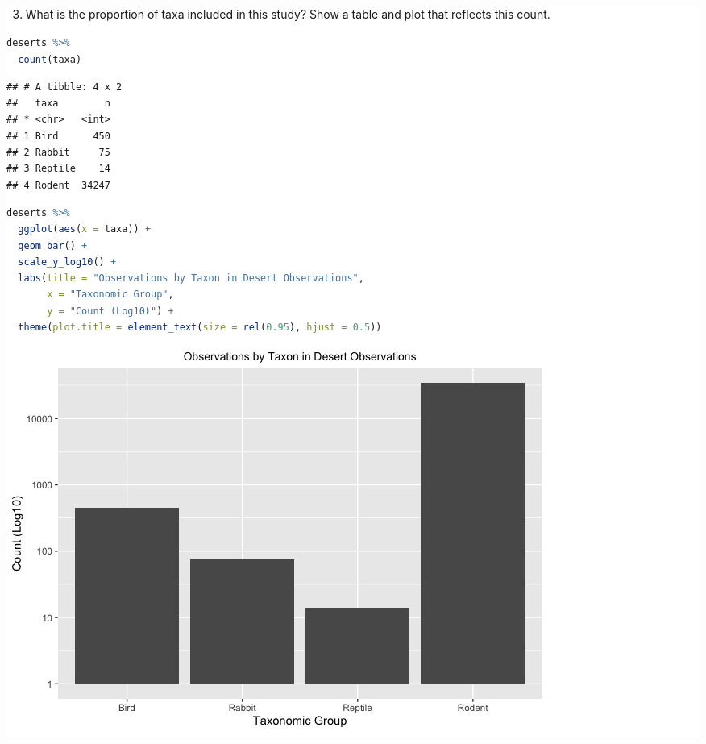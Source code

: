 3. What is the proportion of taxa included in this study? Show a table and plot that reflects this count.

```r
deserts %>% 
  count(taxa)
```

```
## # A tibble: 4 x 2
##   taxa        n
## * <chr>   <int>
## 1 Bird      450
## 2 Rabbit     75
## 3 Reptile    14
## 4 Rodent  34247
```

```r
deserts %>%
  ggplot(aes(x = taxa)) +
  geom_bar() +
  scale_y_log10() +
  labs(title = "Observations by Taxon in Desert Observations",
       x = "Taxonomic Group",
       y = "Count (Log10)") +
  theme(plot.title = element_text(size = rel(0.95), hjust = 0.5))
```

![](lab10_hw_files/figure-html/unnamed-chunk-11-1.png)
